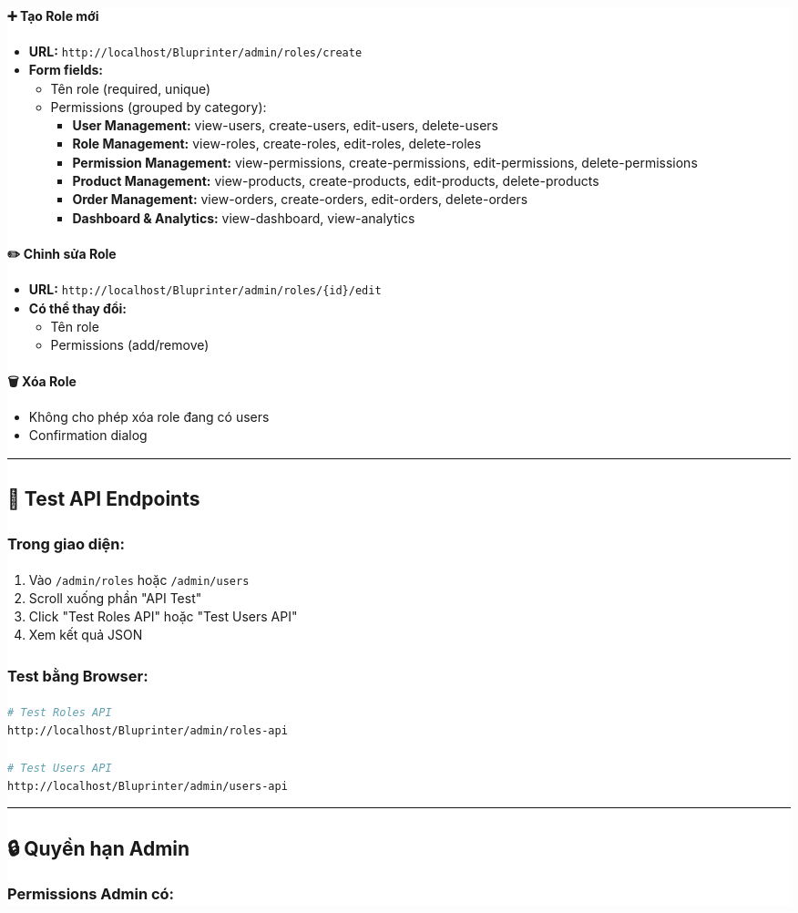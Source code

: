 #### ➕ **Tạo Role mới**

-   **URL:** `http://localhost/Bluprinter/admin/roles/create`
-   **Form fields:**
    -   Tên role (required, unique)
    -   Permissions (grouped by category):
        -   **User Management:** view-users, create-users, edit-users, delete-users
        -   **Role Management:** view-roles, create-roles, edit-roles, delete-roles
        -   **Permission Management:** view-permissions, create-permissions, edit-permissions, delete-permissions
        -   **Product Management:** view-products, create-products, edit-products, delete-products
        -   **Order Management:** view-orders, create-orders, edit-orders, delete-orders
        -   **Dashboard & Analytics:** view-dashboard, view-analytics

#### ✏️ **Chỉnh sửa Role**

-   **URL:** `http://localhost/Bluprinter/admin/roles/{id}/edit`
-   **Có thể thay đổi:**
    -   Tên role
    -   Permissions (add/remove)

#### 🗑️ **Xóa Role**

-   Không cho phép xóa role đang có users
-   Confirmation dialog

---

## 🧪 Test API Endpoints

### **Trong giao diện:**

1. Vào `/admin/roles` hoặc `/admin/users`
2. Scroll xuống phần "API Test"
3. Click "Test Roles API" hoặc "Test Users API"
4. Xem kết quả JSON

### **Test bằng Browser:**

```bash
# Test Roles API
http://localhost/Bluprinter/admin/roles-api

# Test Users API
http://localhost/Bluprinter/admin/users-api
```

---

## 🔒 Quyền hạn Admin

### **Permissions Admin có:**
